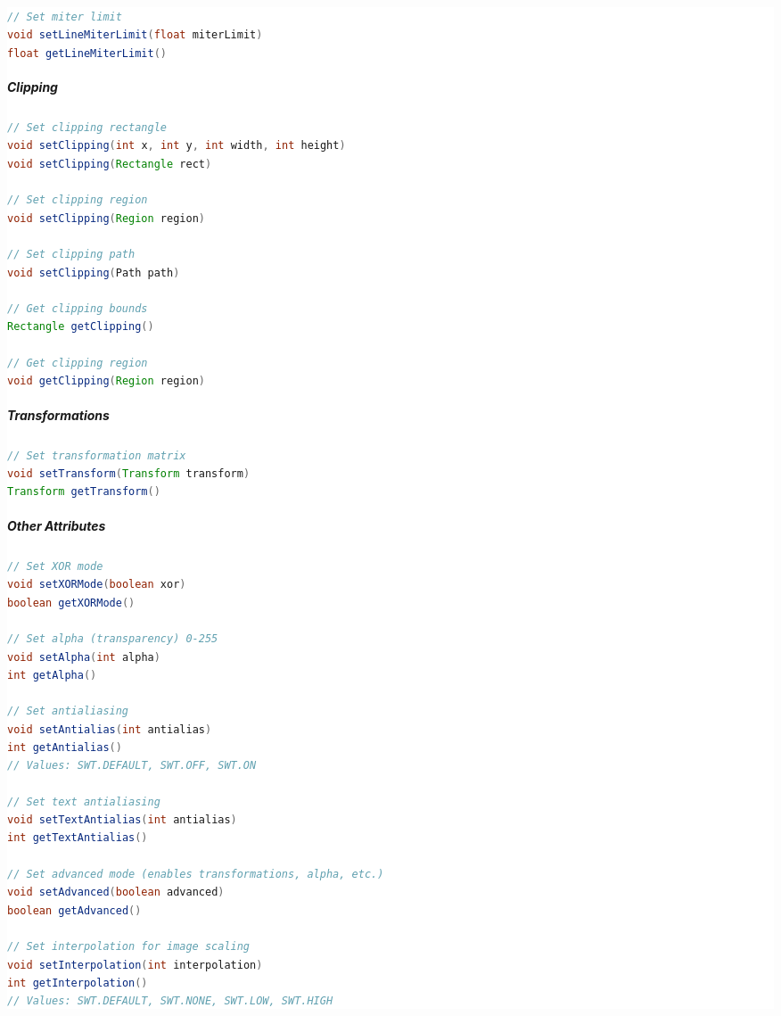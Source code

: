 ```java
// Set miter limit
void setLineMiterLimit(float miterLimit)
float getLineMiterLimit()
```

##### Clipping

```java
// Set clipping rectangle
void setClipping(int x, int y, int width, int height)
void setClipping(Rectangle rect)

// Set clipping region
void setClipping(Region region)

// Set clipping path
void setClipping(Path path)

// Get clipping bounds
Rectangle getClipping()

// Get clipping region
void getClipping(Region region)
```

##### Transformations

```java
// Set transformation matrix
void setTransform(Transform transform)
Transform getTransform()
```

##### Other Attributes

```java
// Set XOR mode
void setXORMode(boolean xor)
boolean getXORMode()

// Set alpha (transparency) 0-255
void setAlpha(int alpha)
int getAlpha()

// Set antialiasing
void setAntialias(int antialias)
int getAntialias()
// Values: SWT.DEFAULT, SWT.OFF, SWT.ON

// Set text antialiasing
void setTextAntialias(int antialias)
int getTextAntialias()

// Set advanced mode (enables transformations, alpha, etc.)
void setAdvanced(boolean advanced)
boolean getAdvanced()

// Set interpolation for image scaling
void setInterpolation(int interpolation)
int getInterpolation()
// Values: SWT.DEFAULT, SWT.NONE, SWT.LOW, SWT.HIGH
```
